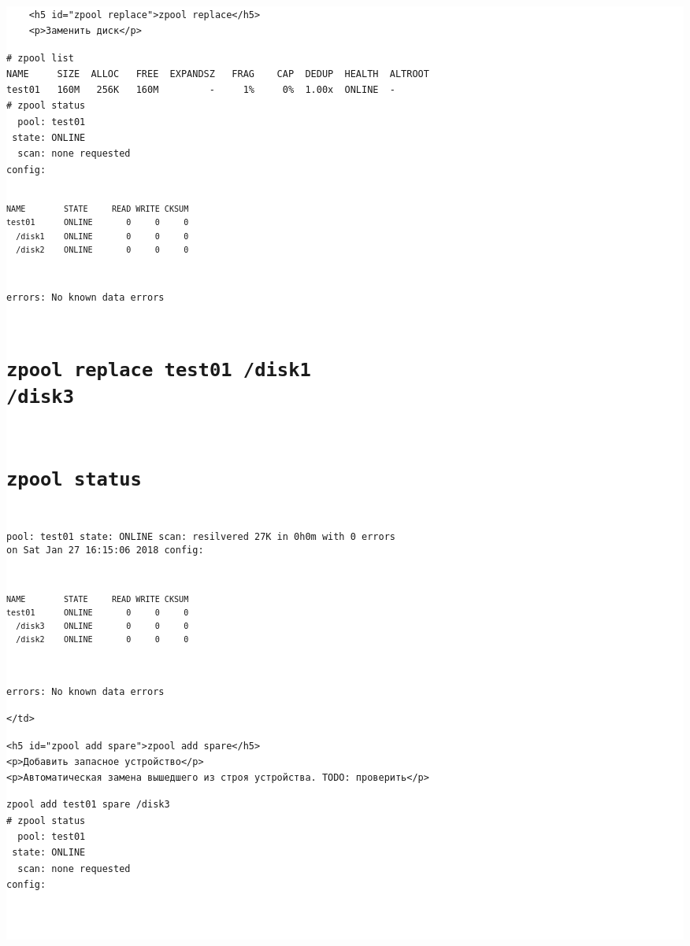 <tr>
    <td>
        
        <h5 id="zpool replace">zpool replace</h5>
        <p>Заменить диск</p>
</td><td>
        <pre><code class="shell"># zpool list
NAME     SIZE  ALLOC   FREE  EXPANDSZ   FRAG    CAP  DEDUP  HEALTH  ALTROOT
test01   160M   256K   160M         -     1%     0%  1.00x  ONLINE  -
# zpool status
  pool: test01
 state: ONLINE
  scan: none requested
config:

    NAME        STATE     READ WRITE CKSUM
    test01      ONLINE       0     0     0
      /disk1    ONLINE       0     0     0
      /disk2    ONLINE       0     0     0

errors: No known data errors
# zpool replace test01 /disk1 /disk3 
# zpool status
  pool: test01
 state: ONLINE
  scan: resilvered 27K in 0h0m with 0 errors on Sat Jan 27 16:15:06 2018
config:

    NAME        STATE     READ WRITE CKSUM
    test01      ONLINE       0     0     0
      /disk3    ONLINE       0     0     0
      /disk2    ONLINE       0     0     0

errors: No known data errors
        </code></pre>

    </td>
</tr>



<tr><td>

    <h5 id="zpool add spare">zpool add spare</h5>
    <p>Добавить запасное устройство</p>
    <p>Автоматическая замена вышедшего из строя устройства. TODO: проверить</p>

</td><td>

<pre><code class="shell">zpool add test01 spare /disk3 
# zpool status
  pool: test01
 state: ONLINE
  scan: none requested
config:
